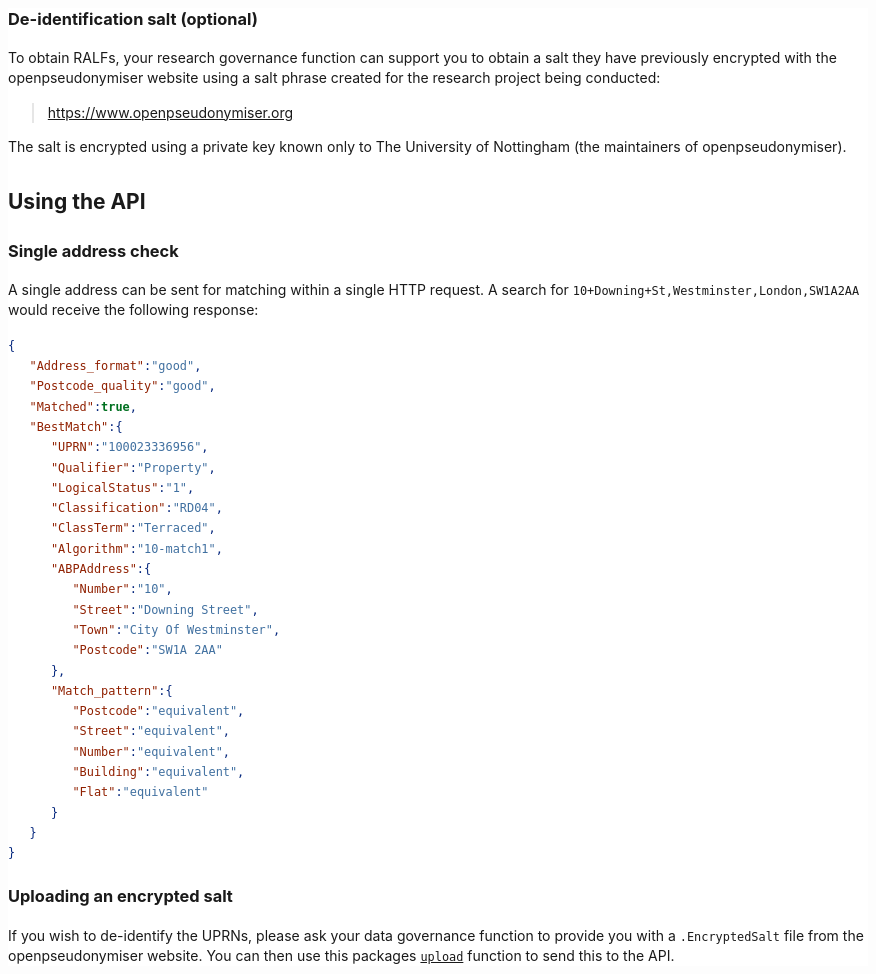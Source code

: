 ### De-identification salt (optional)

To obtain RALFs, your research governance function can support you to
obtain a salt they have previously encrypted with the openpseudonymiser
website using a salt phrase created for the research project being
conducted:

> <https://www.openpseudonymiser.org>

The salt is encrypted using a private key known only to The University
of Nottingham (the maintainers of openpseudonymiser).

## Using the API

### Single address check

A single address can be sent for matching within a single HTTP request.
A search for `10+Downing+St,Westminster,London,SW1A2AA` would receive
the following response:

``` json
{
   "Address_format":"good",
   "Postcode_quality":"good",
   "Matched":true,
   "BestMatch":{
      "UPRN":"100023336956",
      "Qualifier":"Property",
      "LogicalStatus":"1",
      "Classification":"RD04",
      "ClassTerm":"Terraced",
      "Algorithm":"10-match1",
      "ABPAddress":{
         "Number":"10",
         "Street":"Downing Street",
         "Town":"City Of Westminster",
         "Postcode":"SW1A 2AA"
      },
      "Match_pattern":{
         "Postcode":"equivalent",
         "Street":"equivalent",
         "Number":"equivalent",
         "Building":"equivalent",
         "Flat":"equivalent"
      }
   }
}
```

### Uploading an encrypted salt

If you wish to de-identify the UPRNs, please ask your data governance
function to provide you with a `.EncryptedSalt` file from the
openpseudonymiser website. You can then use this packages
[`upload`](https://joeldn.srht.site/assign-uprn/api_calls.html#upload)
function to send this to the API.
